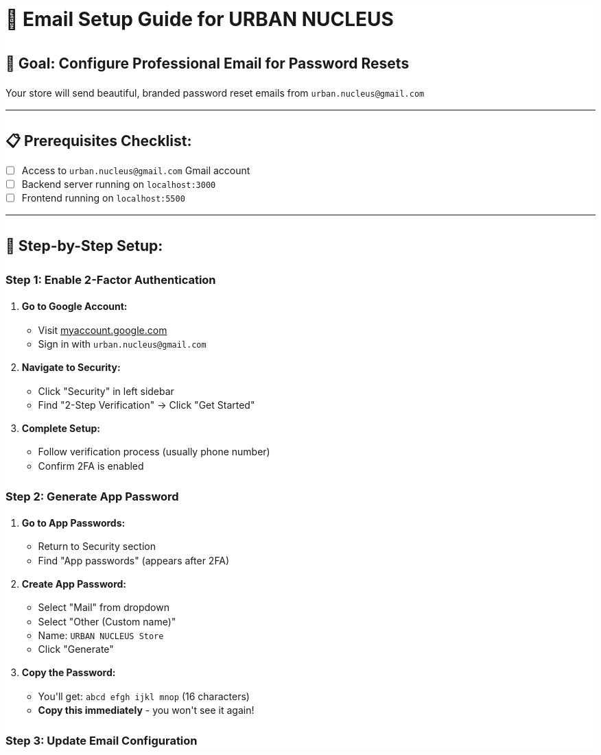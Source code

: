 # 📧 Email Setup Guide for URBAN NUCLEUS

## **🎯 Goal: Configure Professional Email for Password Resets**

Your store will send beautiful, branded password reset emails from `urban.nucleus@gmail.com`

---

## **📋 Prerequisites Checklist:**

- [ ] Access to `urban.nucleus@gmail.com` Gmail account
- [ ] Backend server running on `localhost:3000`
- [ ] Frontend running on `localhost:5500`

---

## **🚀 Step-by-Step Setup:**

### **Step 1: Enable 2-Factor Authentication**

1. **Go to Google Account:**
   - Visit [myaccount.google.com](https://myaccount.google.com)
   - Sign in with `urban.nucleus@gmail.com`

2. **Navigate to Security:**
   - Click "Security" in left sidebar
   - Find "2-Step Verification" → Click "Get Started"

3. **Complete Setup:**
   - Follow verification process (usually phone number)
   - Confirm 2FA is enabled

### **Step 2: Generate App Password**

1. **Go to App Passwords:**
   - Return to Security section
   - Find "App passwords" (appears after 2FA)

2. **Create App Password:**
   - Select "Mail" from dropdown
   - Select "Other (Custom name)"
   - Name: `URBAN NUCLEUS Store`
   - Click "Generate"

3. **Copy the Password:**
   - You'll get: `abcd efgh ijkl mnop` (16 characters)
   - **Copy this immediately** - you won't see it again!

### **Step 3: Update Email Configuration**
